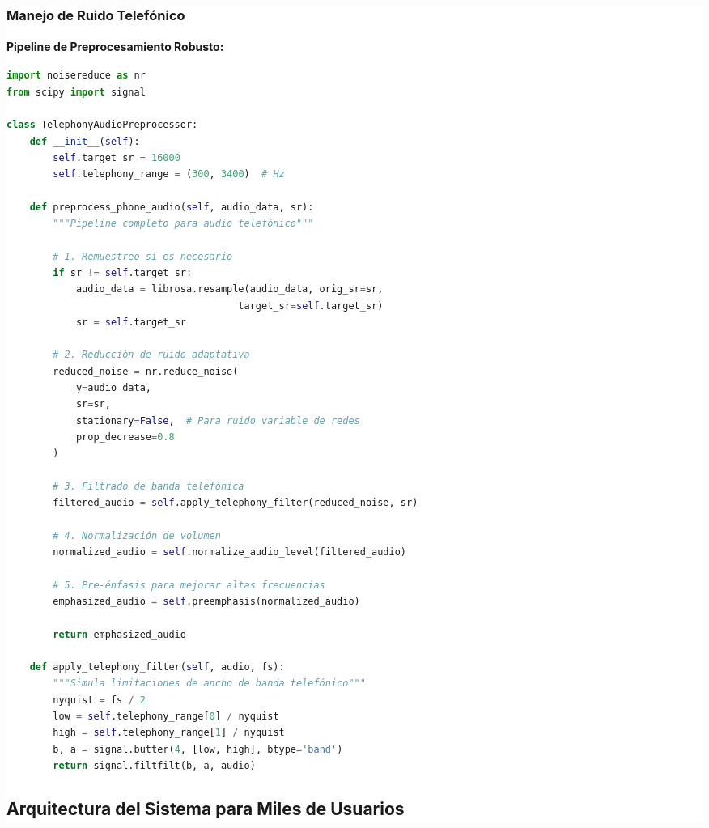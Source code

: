 ### Manejo de Ruido Telefónico

**Pipeline de Preprocesamiento Robusto:**
```python
import noisereduce as nr
from scipy import signal

class TelephonyAudioPreprocessor:
    def __init__(self):
        self.target_sr = 16000
        self.telephony_range = (300, 3400)  # Hz
        
    def preprocess_phone_audio(self, audio_data, sr):
        """Pipeline completo para audio telefónico"""
        
        # 1. Remuestreo si es necesario
        if sr != self.target_sr:
            audio_data = librosa.resample(audio_data, orig_sr=sr, 
                                        target_sr=self.target_sr)
            sr = self.target_sr
        
        # 2. Reducción de ruido adaptativa
        reduced_noise = nr.reduce_noise(
            y=audio_data, 
            sr=sr, 
            stationary=False,  # Para ruido variable de redes
            prop_decrease=0.8
        )
        
        # 3. Filtrado de banda telefónica
        filtered_audio = self.apply_telephony_filter(reduced_noise, sr)
        
        # 4. Normalización de volumen
        normalized_audio = self.normalize_audio_level(filtered_audio)
        
        # 5. Pre-énfasis para mejorar altas frecuencias
        emphasized_audio = self.preemphasis(normalized_audio)
        
        return emphasized_audio
        
    def apply_telephony_filter(self, audio, fs):
        """Simula limitaciones de ancho de banda telefónico"""
        nyquist = fs / 2
        low = self.telephony_range[0] / nyquist
        high = self.telephony_range[1] / nyquist
        b, a = signal.butter(4, [low, high], btype='band')
        return signal.filtfilt(b, a, audio)
```

## Arquitectura del Sistema para Miles de Usuarios
